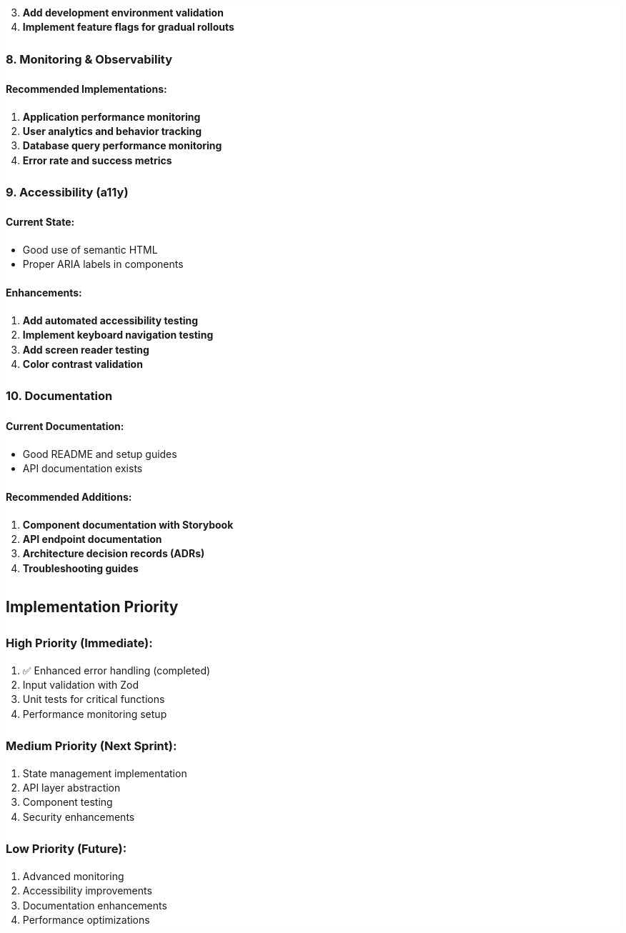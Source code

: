 3. **Add development environment validation**
4. **Implement feature flags for gradual rollouts**

### 8. Monitoring & Observability

#### Recommended Implementations:
1. **Application performance monitoring**
2. **User analytics and behavior tracking**
3. **Database query performance monitoring**
4. **Error rate and success metrics**

### 9. Accessibility (a11y)

#### Current State:
- Good use of semantic HTML
- Proper ARIA labels in components

#### Enhancements:
1. **Add automated accessibility testing**
2. **Implement keyboard navigation testing**
3. **Add screen reader testing**
4. **Color contrast validation**

### 10. Documentation

#### Current Documentation:
- Good README and setup guides
- API documentation exists

#### Recommended Additions:
1. **Component documentation with Storybook**
2. **API endpoint documentation**
3. **Architecture decision records (ADRs)**
4. **Troubleshooting guides**

## Implementation Priority

### High Priority (Immediate):
1. ✅ Enhanced error handling (completed)
2. Input validation with Zod
3. Unit tests for critical functions
4. Performance monitoring setup

### Medium Priority (Next Sprint):
1. State management implementation
2. API layer abstraction
3. Component testing
4. Security enhancements

### Low Priority (Future):
1. Advanced monitoring
2. Accessibility improvements
3. Documentation enhancements
4. Performance optimizations
